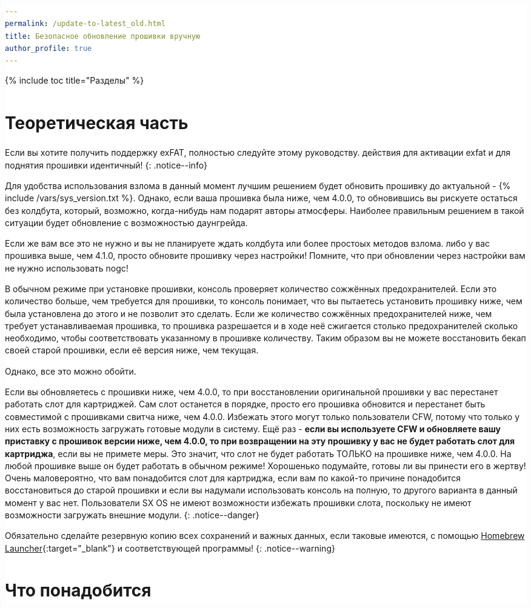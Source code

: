 ```yaml
---
permalink: /update-to-latest_old.html
title: Безопасное обновление прошивки вручную
author_profile: true
---
```

{% include toc title="Разделы" %}

# Теоретическая часть

Если вы хотите получить поддержку exFAT, полностью следуйте этому руководству. действия для активации exfat и для поднятия прошивки идентичный!
{: .notice--info}

Для удобства использования взлома в данный момент лучшим решением будет обновить прошивку до актуальной - {% include /vars/sys_version.txt %}. Однако, если ваша прошивка была ниже, чем 4.0.0, то обновившись вы рискуете остаться без колдбута, который, возможно, когда-нибудь нам подарят авторы атмосферы. Наиболее правильным решением в такой ситуации будет обновление с возможностью даунгрейда. 

Если же вам все это не нужно и вы не планируете ждать колдбута или более простоых методов взлома. либо у вас прошивка выше, чем 4.1.0, просто обновите прошивку через настройки! Помните, что при обновлении через настройки вам не нужно использовать nogc! 

В обычном режиме при установке прошивки, консоль проверяет количество сожжённых предохранителей. Если это количество больше, чем требуется для прошивки, то консоль понимает, что вы пытаетесь установить прошивку ниже, чем была установлена до этого и не позволит это сделать. Если же количество сожжённых предохранителей ниже, чем требует устанавливаемая прошивка, то прошивка разрешается и в ходе неё сжигается столько предохранителей сколько необходимо, чтобы соответствовать указанному в прошивке количеству. Таким образом вы не можете восстановить бекап своей старой прошивки, если её версия ниже, чем текущая.

Однако, все это можно обойти. 

Если вы обновляетесь с прошивки ниже, чем 4.0.0, то при восстановлении оригинальной прошивки у вас перестанет работать слот для картриджей. Сам слот останется в порядке, просто его прошивка обновится и перестанет быть совместимой с прошивками свитча ниже, чем 4.0.0. Избежать этого могут только пользователи CFW, потому что только у них есть возможность загружать готовые модули в систему. Ещё раз - **если вы используете CFW и обновляете вашу приставку с прошивок версии ниже, чем 4.0.0, то при возвращении на эту прошивку у вас не будет работать слот для картриджа**, если вы не примете меры. Это значит, что слот не будет работать ТОЛЬКО на прошивке ниже, чем 4.0.0. На любой прошивке выше он будет работать в обычном режиме! Хорошенько подумайте, готовы ли вы принести его в жертву! Очень маловероятно, что вам понадобится слот для картриджа, если вам по какой-то причине понадобится восстановиться до старой прошивки и если вы надумали использовать консоль на полную, то другого варианта в данный момент у вас нет. Пользователи SX OS не имеют возможности избежать прошивки слота, поскольку не имеют возможности загружать внешние модули. 
{: .notice--danger}

Обязательно сделайте резервную копию всех сохранений и важных данных, если таковые имеются, с помощью [Homebrew Launcher](launch-hbl){:target="_blank"} и соответствующей программы!
{: .notice--warning}

# Что понадобится
